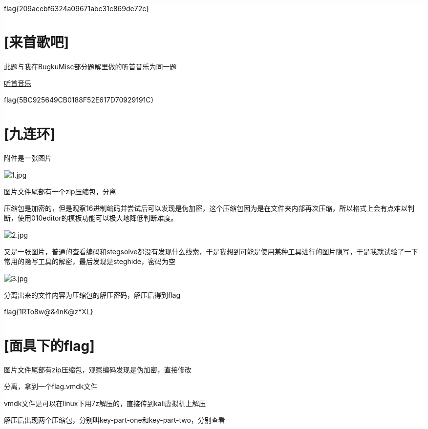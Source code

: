 flag{209acebf6324a09671abc31c869de72c}









# [来首歌吧]

此题与我在BugkuMisc部分题解里做的听首音乐为同一题

[听首音乐](https://www.aerol1te.xyz/posts/ctf/BugkuMisc%E9%83%A8%E5%88%86%E9%A2%98%E8%A7%A3#%E5%90%AC%E9%A6%96%E9%9F%B3%E4%B9%90)

flag{5BC925649CB0188F52E617D70929191C}









# [九连环]

附件是一张图片

![1.jpg](https://i.loli.net/2021/07/16/tYsuOLpCaongjQU.jpg)

图片文件尾部有一个zip压缩包，分离

压缩包是加密的，但是观察16进制编码并尝试后可以发现是伪加密，这个压缩包因为是在文件夹内部再次压缩，所以格式上会有点难以判断，使用010editor的模板功能可以极大地降低判断难度。

![2.jpg](https://i.loli.net/2021/07/16/2l543qwgmP9yEIC.jpg)

又是一张图片，普通的查看编码和stegsolve都没有发现什么线索，于是我想到可能是使用某种工具进行的图片隐写，于是我就试验了一下常用的隐写工具的解密，最后发现是steghide，密码为空

![3.jpg](https://i.loli.net/2021/07/16/wPTZ1xQYrDCF5LU.jpg)

分离出来的文件内容为压缩包的解压密码，解压后得到flag

flag{1RTo8w@&4nK@z*XL}









# [面具下的flag]

图片文件尾部有zip压缩包，观察编码发现是伪加密，直接修改

分离，拿到一个flag.vmdk文件

vmdk文件是可以在linux下用7z解压的，直接传到kali虚拟机上解压

解压后出现两个压缩包，分别叫key-part-one和key-part-two，分别查看
